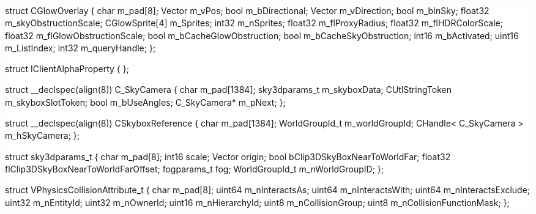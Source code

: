 struct CGlowOverlay {
    char m_pad[8];
    Vector m_vPos;
    bool m_bDirectional;
    Vector m_vDirection;
    bool m_bInSky;
    float32 m_skyObstructionScale;
    CGlowSprite[4] m_Sprites;
    int32 m_nSprites;
    float32 m_flProxyRadius;
    float32 m_flHDRColorScale;
    float32 m_flGlowObstructionScale;
    bool m_bCacheGlowObstruction;
    bool m_bCacheSkyObstruction;
    int16 m_bActivated;
    uint16 m_ListIndex;
    int32 m_queryHandle;
};

struct IClientAlphaProperty {
};

struct __declspec(align(8)) C_SkyCamera {
    char m_pad[1384];
    sky3dparams_t m_skyboxData;
    CUtlStringToken m_skyboxSlotToken;
    bool m_bUseAngles;
    C_SkyCamera* m_pNext;
};

struct __declspec(align(8)) CSkyboxReference {
    char m_pad[1384];
    WorldGroupId_t m_worldGroupId;
    CHandle< C_SkyCamera > m_hSkyCamera;
};

struct sky3dparams_t {
    char m_pad[8];
    int16 scale;
    Vector origin;
    bool bClip3DSkyBoxNearToWorldFar;
    float32 flClip3DSkyBoxNearToWorldFarOffset;
    fogparams_t fog;
    WorldGroupId_t m_nWorldGroupID;
};

struct VPhysicsCollisionAttribute_t {
    char m_pad[8];
    uint64 m_nInteractsAs;
    uint64 m_nInteractsWith;
    uint64 m_nInteractsExclude;
    uint32 m_nEntityId;
    uint32 m_nOwnerId;
    uint16 m_nHierarchyId;
    uint8 m_nCollisionGroup;
    uint8 m_nCollisionFunctionMask;
};
